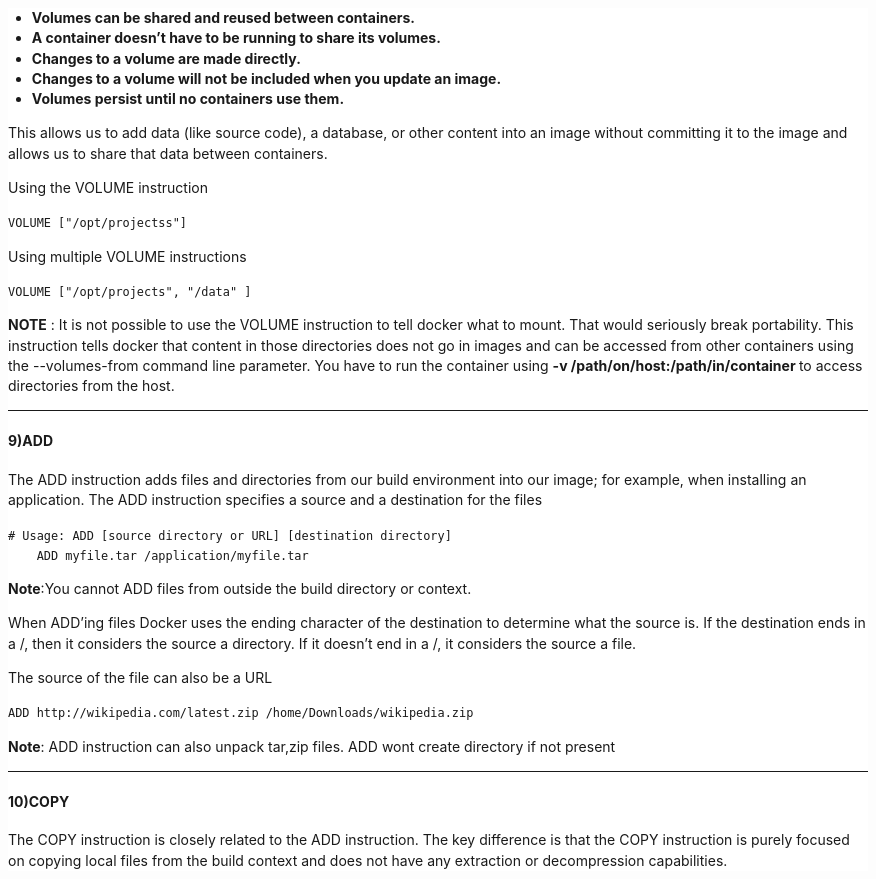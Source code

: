 * **Volumes can be shared and reused between containers.**
* **A container doesn’t have to be running to share its volumes.**
* **Changes to a volume are made directly.**
* **Changes to a volume will not be included when you update an image.**
* **Volumes persist until no containers use them.**

This allows us to add data (like source code), a database, or other content into an image without committing it to the image and allows us to share that data between containers.


Using the VOLUME instruction
	
	VOLUME ["/opt/projectss"]
 	
Using multiple VOLUME instructions

	VOLUME ["/opt/projects", "/data" ]

<b>NOTE</b> : It is not possible to use the VOLUME instruction to tell docker what to mount. That would seriously break portability. This instruction tells docker that content in those directories does not go in images and can be accessed from other containers using the --volumes-from command line parameter. You have to run the container using <b>-v /path/on/host:/path/in/container </b>to access directories from the host.


<hr>

#### 9)ADD

The ADD instruction adds files and directories from our build environment into our image; for example, when installing an application. The ADD instruction specifies a source and a destination for the files

	# Usage: ADD [source directory or URL] [destination directory]
		ADD myfile.tar /application/myfile.tar
       

<b>Note</b>:You cannot ADD files from outside the build directory or context.

When ADD’ing files Docker uses the ending character of the destination to determine what the source is. If the destination ends in a /, then it considers the source a directory. If it doesn’t end in a /, it considers the source a file.

The source of the file can also be a URL

	ADD http://wikipedia.com/latest.zip /home/Downloads/wikipedia.zip

<b>Note</b>: ADD instruction can also unpack tar,zip  files.
	ADD wont create directory if not present


<hr>

#### 10)COPY

The COPY instruction is closely related to the ADD instruction. The key difference
is that the COPY instruction is purely focused on copying local files from the build context and does not have any extraction or decompression capabilities.
